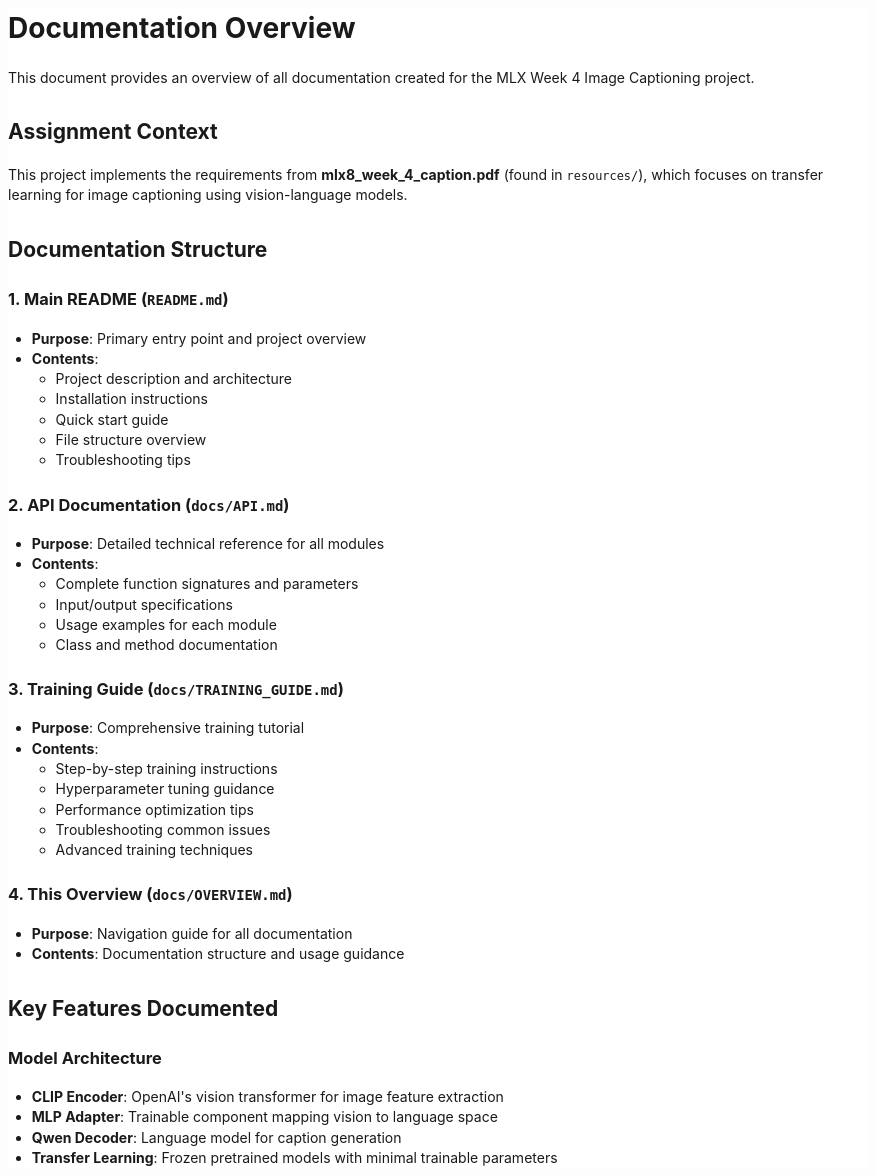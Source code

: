 # Documentation Overview

This document provides an overview of all documentation created for the MLX Week 4 Image Captioning project.

## Assignment Context

This project implements the requirements from **mlx8_week_4_caption.pdf** (found in `resources/`), which focuses on transfer learning for image captioning using vision-language models.

## Documentation Structure

### 1. Main README (`README.md`)
- **Purpose**: Primary entry point and project overview
- **Contents**: 
  - Project description and architecture
  - Installation instructions
  - Quick start guide
  - File structure overview
  - Troubleshooting tips

### 2. API Documentation (`docs/API.md`)
- **Purpose**: Detailed technical reference for all modules
- **Contents**:
  - Complete function signatures and parameters
  - Input/output specifications
  - Usage examples for each module
  - Class and method documentation

### 3. Training Guide (`docs/TRAINING_GUIDE.md`)
- **Purpose**: Comprehensive training tutorial
- **Contents**:
  - Step-by-step training instructions
  - Hyperparameter tuning guidance
  - Performance optimization tips
  - Troubleshooting common issues
  - Advanced training techniques

### 4. This Overview (`docs/OVERVIEW.md`)
- **Purpose**: Navigation guide for all documentation
- **Contents**: Documentation structure and usage guidance

## Key Features Documented

### Model Architecture
- **CLIP Encoder**: OpenAI's vision transformer for image feature extraction
- **MLP Adapter**: Trainable component mapping vision to language space
- **Qwen Decoder**: Language model for caption generation
- **Transfer Learning**: Frozen pretrained models with minimal trainable parameters
